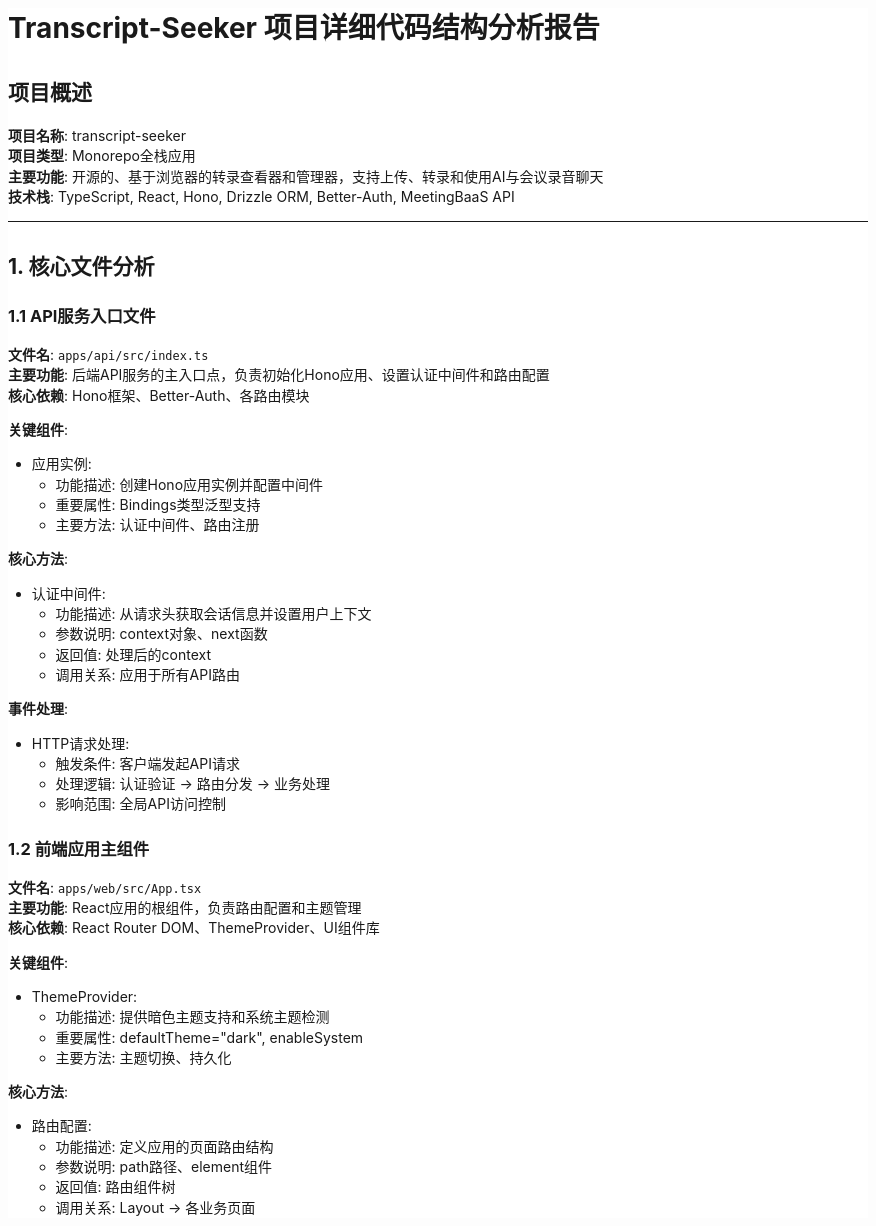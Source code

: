 # Transcript-Seeker 项目详细代码结构分析报告

## 项目概述

**项目名称**: transcript-seeker  
**项目类型**: Monorepo全栈应用  
**主要功能**: 开源的、基于浏览器的转录查看器和管理器，支持上传、转录和使用AI与会议录音聊天  
**技术栈**: TypeScript, React, Hono, Drizzle ORM, Better-Auth, MeetingBaaS API  

---

## 1. 核心文件分析

### 1.1 API服务入口文件

**文件名**: `apps/api/src/index.ts`  
**主要功能**: 后端API服务的主入口点，负责初始化Hono应用、设置认证中间件和路由配置  
**核心依赖**: Hono框架、Better-Auth、各路由模块  

**关键组件**:
- 应用实例:
  - 功能描述: 创建Hono应用实例并配置中间件
  - 重要属性: Bindings类型泛型支持
  - 主要方法: 认证中间件、路由注册

**核心方法**:
- 认证中间件:
  - 功能描述: 从请求头获取会话信息并设置用户上下文
  - 参数说明: context对象、next函数
  - 返回值: 处理后的context
  - 调用关系: 应用于所有API路由

**事件处理**:
- HTTP请求处理:
  - 触发条件: 客户端发起API请求
  - 处理逻辑: 认证验证 → 路由分发 → 业务处理
  - 影响范围: 全局API访问控制

### 1.2 前端应用主组件

**文件名**: `apps/web/src/App.tsx`  
**主要功能**: React应用的根组件，负责路由配置和主题管理  
**核心依赖**: React Router DOM、ThemeProvider、UI组件库  

**关键组件**:
- ThemeProvider:
  - 功能描述: 提供暗色主题支持和系统主题检测
  - 重要属性: defaultTheme="dark", enableSystem
  - 主要方法: 主题切换、持久化

**核心方法**:
- 路由配置:
  - 功能描述: 定义应用的页面路由结构
  - 参数说明: path路径、element组件
  - 返回值: 路由组件树
  - 调用关系: Layout → 各业务页面
